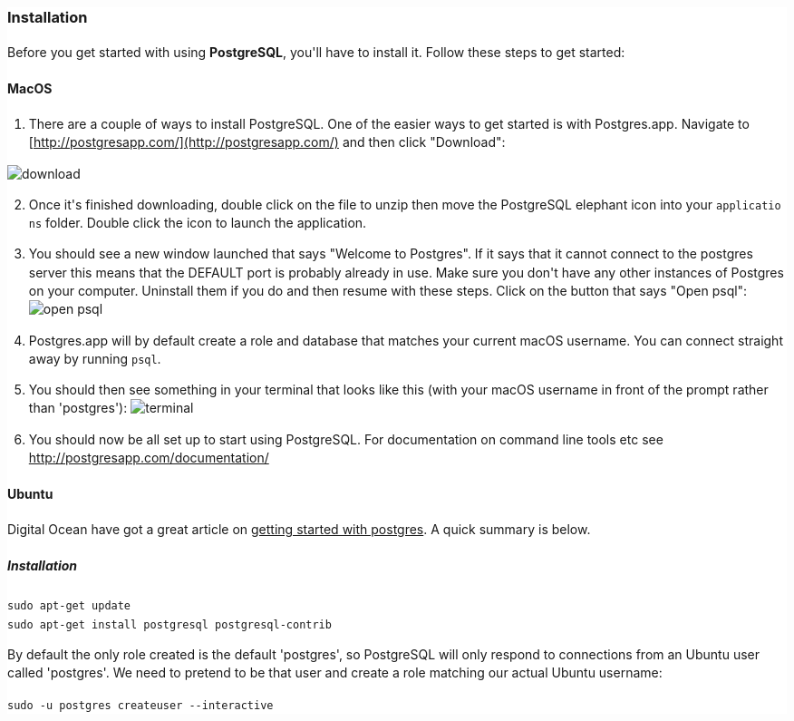 ### Installation

Before you get started with using **PostgreSQL**, you'll have to install it.
Follow these steps to get started:

#### MacOS

1. There are a couple of ways to install PostgreSQL. One of the easier ways to
get started is with Postgres.app. Navigate to [http://postgresapp.com/](http://postgresapp.com/) and then
click "Download":

![download](https://cloud.githubusercontent.com/assets/12450298/19641848/6d3cfa4a-99da-11e6-858f-3ff2ada026be.png)

2. Once it's finished downloading, double click on the file to unzip then move
the PostgreSQL elephant icon into your `applications` folder. Double click the
icon to launch the application.

3. You should see a new window launched that says "Welcome to Postgres". If it
says that it cannot connect to the postgres server this means that the DEFAULT
port is probably already in use. Make sure you don't have any other instances of
Postgres on your computer. Uninstall them if you do and then resume with these
steps. Click on the button that says "Open psql":
![open psql](https://cloud.githubusercontent.com/assets/12450298/19642044/463eceae-99db-11e6-8907-bb3a6cc532a7.png)

4. Postgres.app will by default create a role and database that matches your current macOS username. You can connect straight away by running `psql`.

5. You should then see something in your terminal that looks like this (with your macOS username in front of the prompt rather than 'postgres'):
![terminal](https://cloud.githubusercontent.com/assets/12450298/19642816/f8ac0c66-99de-11e6-87e2-db55e6abc27b.png)

6. You should now be all set up to start using PostgreSQL. For documentation on
command line tools etc see http://postgresapp.com/documentation/

#### Ubuntu

Digital Ocean have got a great article on [getting started with postgres]( https://www.digitalocean.com/community/tutorials/how-to-install-and-use-postgresql-on-ubuntu-16-04). A quick summary is below.

##### Installation

```
sudo apt-get update
sudo apt-get install postgresql postgresql-contrib
```

By default the only role created is the default 'postgres', so PostgreSQL will only respond to connections from an Ubuntu user called 'postgres'. We need to pretend to be that user and create a role matching our actual Ubuntu username:

```
sudo -u postgres createuser --interactive
```
